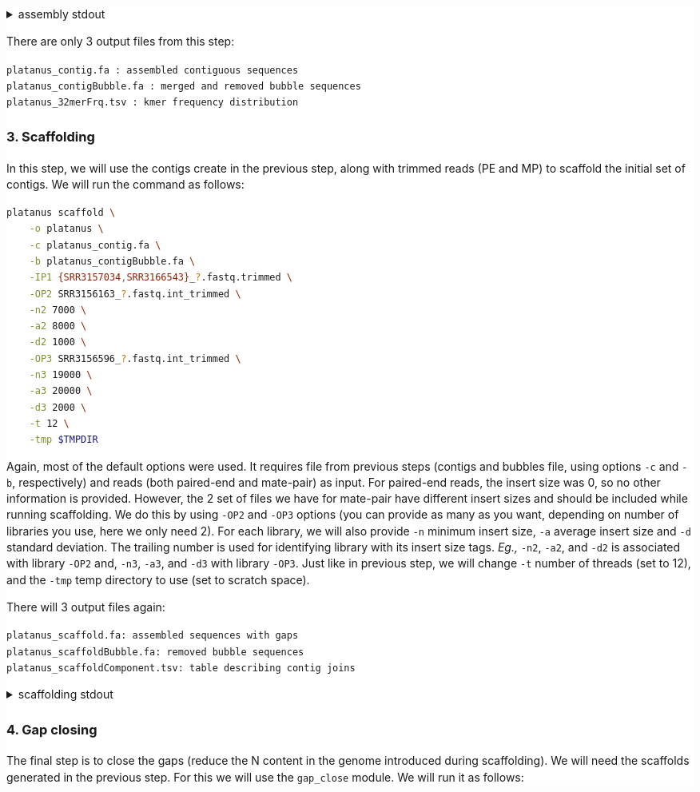 <details><summary>assembly stdout</summary></details>

There are only 3 output files from this step:
```
platanus_contig.fa : assembled contiguous sequences
platanus_contigBubble.fa : merged and removed bubble sequences
platanus_32merFrq.tsv : kmer frequency distribution
```


### 3. Scaffolding

In this step, we will use the contigs create in the previous step, along with trimmed reads (PE and MP) to scaffold the initial set of contigs. We will run the command as follows:

```bash
platanus scaffold \
    -o platanus \
    -c platanus_contig.fa \
    -b platanus_contigBubble.fa \
    -IP1 {SRR3157034,SRR3166543}_?.fastq.trimmed \
    -OP2 SRR3156163_?.fastq.int_trimmed \
    -n2 7000 \
    -a2 8000 \
    -d2 1000 \
    -OP3 SRR3156596_?.fastq.int_trimmed \
    -n3 19000 \
    -a3 20000 \
    -d3 2000 \
    -t 12 \
    -tmp $TMPDIR
```

Again, most of the default options were used. It requires file from previous steps (contigs and bubbles file, using options `-c` and `-b`, respectively) and reads (both paired-end and mate-pair) as input. For paired-end reads, the insert size was 0, so no other information is provided. However, the 2 set of files we have for mate-pair have different insert sizes and should be included while running scaffolding. We do this by using `-OP2` and `-OP3` options (you can provide as many as you want, depending on number of libraries you use, here we only need 2). For each library, we will also provide `-n` minimum insert size, `-a` average insert size and `-d` standard deviation. The trailing number is used for identifying library with its insert size tags. _Eg.,_ `-n2`, `-a2`, and `-d2` is associated with library `-OP2` and, `-n3`, `-a3`, and `-d3` with library `-OP3`. Just like in previous step, we will change `-t` number of threads (set to 12), and the `-tmp` temp directory to use (set to scratch space).

There will 3 output files again:

```
platanus_scaffold.fa: assembled sequences with gaps
platanus_scaffoldBubble.fa: removed bubble sequences
platanus_scaffoldComponent.tsv: table describing contig joins
```

<details><summary>scaffolding stdout</summary></details>

### 4. Gap closing
The final step is to close the gaps (reduce the N content in the genome introduced during scaffolding). We will need the scaffolds generated in the previous step. For this we will use the `gap_close` module. We will run it as follows:
